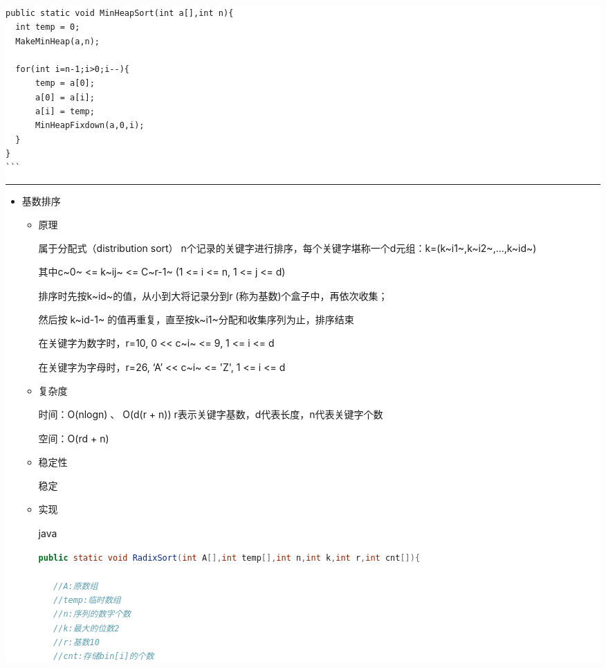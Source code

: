     public static void MinHeapSort(int a[],int n){
      int temp = 0;
      MakeMinHeap(a,n);
    
      for(int i=n-1;i>0;i--){
          temp = a[0];
          a[0] = a[i];
          a[i] = temp;
          MinHeapFixdown(a,0,i);
      }    
    }
    ```
  
    



---





* 基数排序

  * 原理

    属于分配式（distribution sort）
    n个记录的关键字进行排序，每个关键字堪称一个d元组：k=(k~i1~,k~i2~,...,k~id~)
  
    其中c~0~ <= k~ij~ <= C~r-1~ (1 <= i <= n, 1 <= j <= d)
  
    排序时先按k~id~的值，从小到大将记录分到r (称为基数)个盒子中，再依次收集；
  
    然后按 k~id-1~ 的值再重复，直至按k~i1~分配和收集序列为止，排序结束
  
    在关键字为数字时，r=10, 0 << c~i~ <= 9, 1 <= i <= d
  
    在关键字为字母时，r=26, ‘A’ << c~i~ <= 'Z', 1  <= i <= d
  
  * 复杂度
  
    时间：O(nlogn)  、 O(d(r + n))     r表示关键字基数，d代表长度，n代表关键字个数
  
    空间：O(rd + n)   
  
  * 稳定性
  
    稳定
  
  * 实现
  
    java
  
    ``` java
    public static void RadixSort(int A[],int temp[],int n,int k,int r,int cnt[]){
    
       //A:原数组
       //temp:临时数组
       //n:序列的数字个数
       //k:最大的位数2
       //r:基数10
       //cnt:存储bin[i]的个数
    